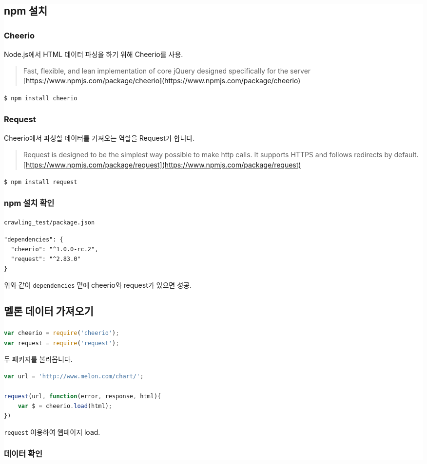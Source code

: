 ## npm 설치
### Cheerio
Node.js에서 HTML 데이터 파싱을 하기 위해 Cheerio를 사용.
> Fast, flexible, and lean implementation of core jQuery designed specifically for the server
 [https://www.npmjs.com/package/cheerio](https://www.npmjs.com/package/cheerio)

```sh
$ npm install cheerio
```

### Request
Cheerio에서 파싱할 데이터를 가져오는 역할을 Request가 합니다.
> Request is designed to be the simplest way possible to make http calls. It supports HTTPS and follows redirects by default.
[https://www.npmjs.com/package/request](https://www.npmjs.com/package/request)

```sh
$ npm install request
```


### npm 설치 확인

`crawling_test/package.json`
```
"dependencies": {
  "cheerio": "^1.0.0-rc.2",
  "request": "^2.83.0"
}
```
위와 같이 `dependencies` 밑에 cheerio와 request가 있으면 성공.

## 멜론 데이터 가져오기
```js
var cheerio = require('cheerio');
var request = require('request');
```
두 패키지를 불러옵니다.

```js
var url = 'http://www.melon.com/chart/';

request(url, function(error, response, html){
    var $ = cheerio.load(html);
})
```

`request` 이용하여 웹페이지 load.

### 데이터 확인

<figure>